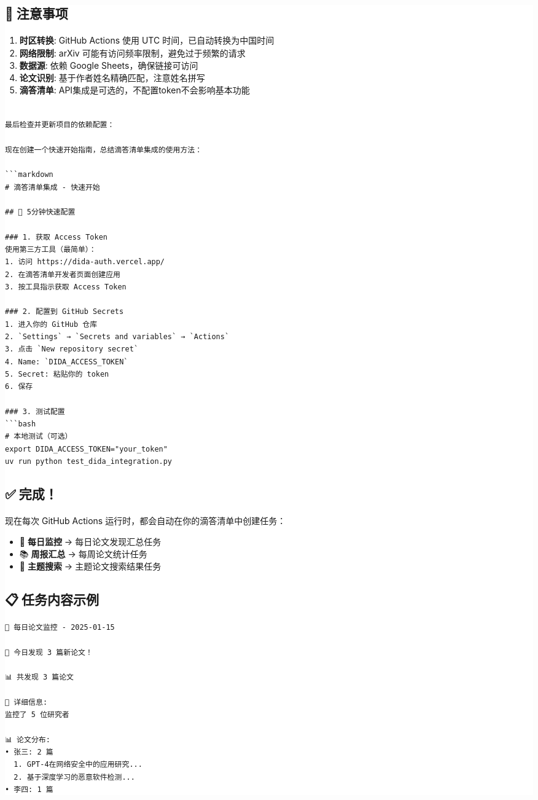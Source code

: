 ## 📝 注意事项

1. **时区转换**: GitHub Actions 使用 UTC 时间，已自动转换为中国时间
2. **网络限制**: arXiv 可能有访问频率限制，避免过于频繁的请求
3. **数据源**: 依赖 Google Sheets，确保链接可访问
4. **论文识别**: 基于作者姓名精确匹配，注意姓名拼写
5. **滴答清单**: API集成是可选的，不配置token不会影响基本功能
```

最后检查并更新项目的依赖配置：

现在创建一个快速开始指南，总结滴答清单集成的使用方法：

```markdown
# 滴答清单集成 - 快速开始

## 🚀 5分钟快速配置

### 1. 获取 Access Token
使用第三方工具（最简单）：
1. 访问 https://dida-auth.vercel.app/
2. 在滴答清单开发者页面创建应用
3. 按工具指示获取 Access Token

### 2. 配置到 GitHub Secrets
1. 进入你的 GitHub 仓库
2. `Settings` → `Secrets and variables` → `Actions`
3. 点击 `New repository secret`
4. Name: `DIDA_ACCESS_TOKEN`
5. Secret: 粘贴你的 token
6. 保存

### 3. 测试配置
```bash
# 本地测试（可选）
export DIDA_ACCESS_TOKEN="your_token"
uv run python test_dida_integration.py
```

## ✅ 完成！

现在每次 GitHub Actions 运行时，都会自动在你的滴答清单中创建任务：

- 📄 **每日监控** → 每日论文发现汇总任务
- 📚 **周报汇总** → 每周论文统计任务  
- 🎯 **主题搜索** → 主题论文搜索结果任务

## 📋 任务内容示例

```
📄 每日论文监控 - 2025-01-15

🎉 今日发现 3 篇新论文！

📊 共发现 3 篇论文

📝 详细信息:
监控了 5 位研究者

📊 论文分布:
• 张三: 2 篇
  1. GPT-4在网络安全中的应用研究...
  2. 基于深度学习的恶意软件检测...
• 李四: 1 篇
```